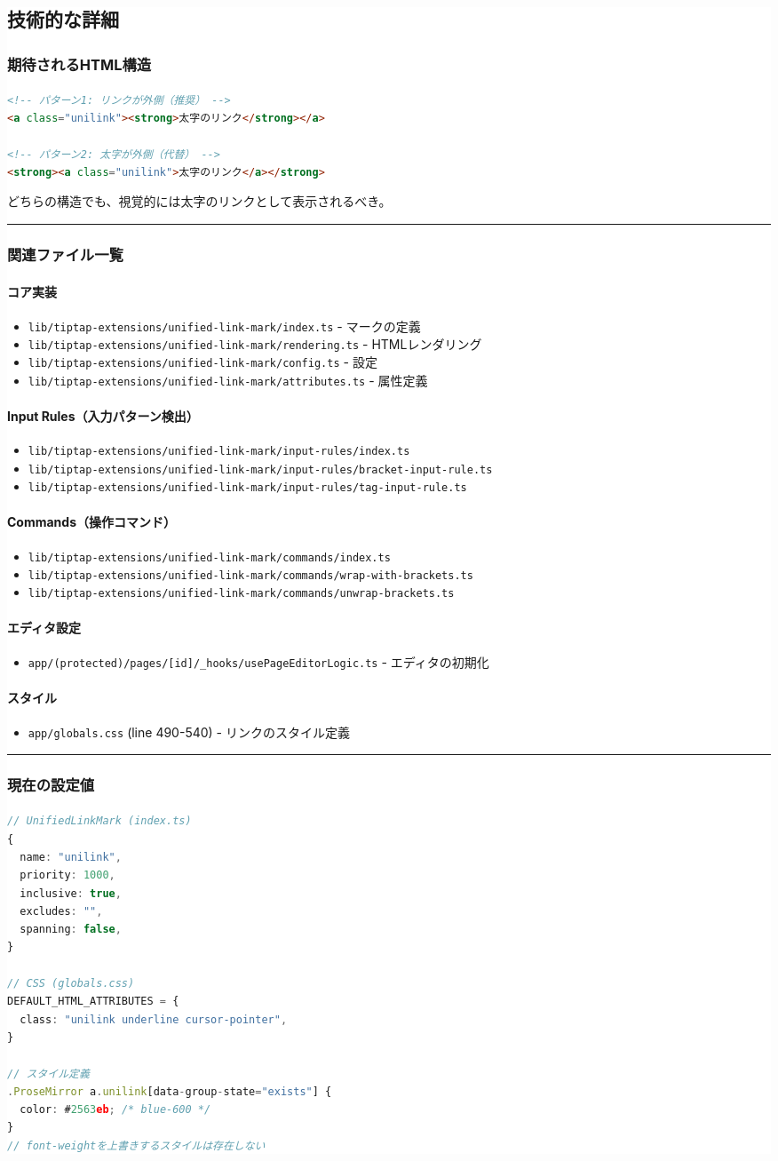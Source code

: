 ## 技術的な詳細

### 期待されるHTML構造

```html
<!-- パターン1: リンクが外側（推奨） -->
<a class="unilink"><strong>太字のリンク</strong></a>

<!-- パターン2: 太字が外側（代替） -->
<strong><a class="unilink">太字のリンク</a></strong>
```

どちらの構造でも、視覚的には太字のリンクとして表示されるべき。

---

### 関連ファイル一覧

#### コア実装
- `lib/tiptap-extensions/unified-link-mark/index.ts` - マークの定義
- `lib/tiptap-extensions/unified-link-mark/rendering.ts` - HTMLレンダリング
- `lib/tiptap-extensions/unified-link-mark/config.ts` - 設定
- `lib/tiptap-extensions/unified-link-mark/attributes.ts` - 属性定義

#### Input Rules（入力パターン検出）
- `lib/tiptap-extensions/unified-link-mark/input-rules/index.ts`
- `lib/tiptap-extensions/unified-link-mark/input-rules/bracket-input-rule.ts`
- `lib/tiptap-extensions/unified-link-mark/input-rules/tag-input-rule.ts`

#### Commands（操作コマンド）
- `lib/tiptap-extensions/unified-link-mark/commands/index.ts`
- `lib/tiptap-extensions/unified-link-mark/commands/wrap-with-brackets.ts`
- `lib/tiptap-extensions/unified-link-mark/commands/unwrap-brackets.ts`

#### エディタ設定
- `app/(protected)/pages/[id]/_hooks/usePageEditorLogic.ts` - エディタの初期化

#### スタイル
- `app/globals.css` (line 490-540) - リンクのスタイル定義

---

### 現在の設定値

```typescript
// UnifiedLinkMark (index.ts)
{
  name: "unilink",
  priority: 1000,
  inclusive: true,
  excludes: "",
  spanning: false,
}

// CSS (globals.css)
DEFAULT_HTML_ATTRIBUTES = {
  class: "unilink underline cursor-pointer",
}

// スタイル定義
.ProseMirror a.unilink[data-group-state="exists"] {
  color: #2563eb; /* blue-600 */
}
// font-weightを上書きするスタイルは存在しない
```
